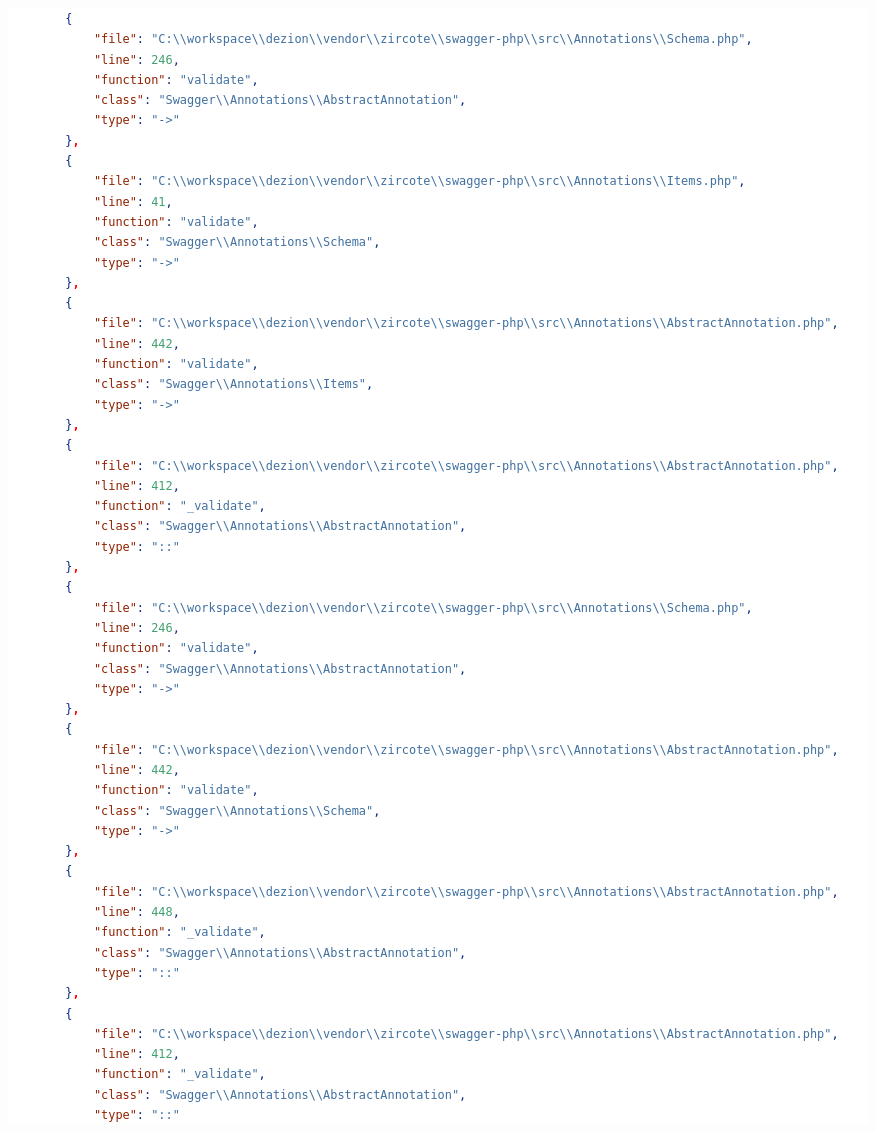 ```json
        {
            "file": "C:\\workspace\\dezion\\vendor\\zircote\\swagger-php\\src\\Annotations\\Schema.php",
            "line": 246,
            "function": "validate",
            "class": "Swagger\\Annotations\\AbstractAnnotation",
            "type": "->"
        },
        {
            "file": "C:\\workspace\\dezion\\vendor\\zircote\\swagger-php\\src\\Annotations\\Items.php",
            "line": 41,
            "function": "validate",
            "class": "Swagger\\Annotations\\Schema",
            "type": "->"
        },
        {
            "file": "C:\\workspace\\dezion\\vendor\\zircote\\swagger-php\\src\\Annotations\\AbstractAnnotation.php",
            "line": 442,
            "function": "validate",
            "class": "Swagger\\Annotations\\Items",
            "type": "->"
        },
        {
            "file": "C:\\workspace\\dezion\\vendor\\zircote\\swagger-php\\src\\Annotations\\AbstractAnnotation.php",
            "line": 412,
            "function": "_validate",
            "class": "Swagger\\Annotations\\AbstractAnnotation",
            "type": "::"
        },
        {
            "file": "C:\\workspace\\dezion\\vendor\\zircote\\swagger-php\\src\\Annotations\\Schema.php",
            "line": 246,
            "function": "validate",
            "class": "Swagger\\Annotations\\AbstractAnnotation",
            "type": "->"
        },
        {
            "file": "C:\\workspace\\dezion\\vendor\\zircote\\swagger-php\\src\\Annotations\\AbstractAnnotation.php",
            "line": 442,
            "function": "validate",
            "class": "Swagger\\Annotations\\Schema",
            "type": "->"
        },
        {
            "file": "C:\\workspace\\dezion\\vendor\\zircote\\swagger-php\\src\\Annotations\\AbstractAnnotation.php",
            "line": 448,
            "function": "_validate",
            "class": "Swagger\\Annotations\\AbstractAnnotation",
            "type": "::"
        },
        {
            "file": "C:\\workspace\\dezion\\vendor\\zircote\\swagger-php\\src\\Annotations\\AbstractAnnotation.php",
            "line": 412,
            "function": "_validate",
            "class": "Swagger\\Annotations\\AbstractAnnotation",
            "type": "::"
```